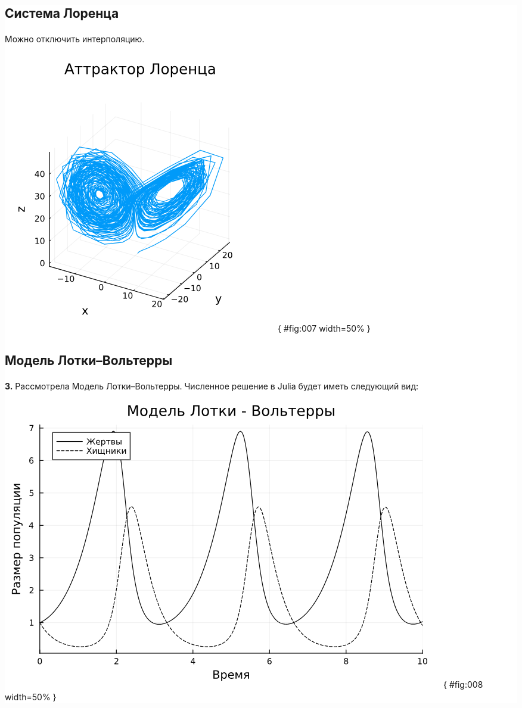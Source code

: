 ## Система Лоренца

Можно отключить интерполяцию.

![Аттрактор Лоренца. График с отключенной интерполяцией.](image/7.png){ #fig:007 width=50% }

## Модель Лотки–Вольтерры

**3.** Рассмотрела Модель Лотки–Вольтерры. Численное решение в Julia будет иметь следующий вид:

![Модель Лотки–Вольтерры: динамика изменения численности популяций](image/8.png){ #fig:008 width=50% }
